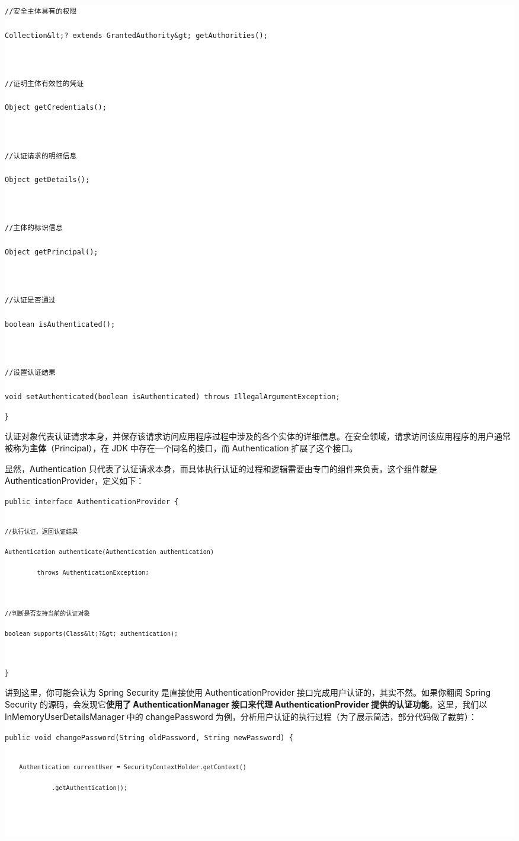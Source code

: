     //安全主体具有的权限

    Collection&lt;? extends GrantedAuthority&gt; getAuthorities();

 

	//证明主体有效性的凭证

    Object getCredentials();

 

    //认证请求的明细信息

    Object getDetails();

 

    //主体的标识信息

    Object getPrincipal();

 

    //认证是否通过

    boolean isAuthenticated();

 

    //设置认证结果

    void setAuthenticated(boolean isAuthenticated) throws IllegalArgumentException;

}
</code></pre>
<p>认证对象代表认证请求本身，并保存该请求访问应用程序过程中涉及的各个实体的详细信息。在安全领域，请求访问该应用程序的用户通常被称为<strong>主体</strong>（Principal），在 JDK 中存在一个同名的接口，而 Authentication 扩展了这个接口。</p>
<p>显然，Authentication 只代表了认证请求本身，而具体执行认证的过程和逻辑需要由专门的组件来负责，这个组件就是 AuthenticationProvider，定义如下：</p>
<pre><code>public interface AuthenticationProvider {

 

    //执行认证，返回认证结果

    Authentication authenticate(Authentication authentication)

             throws AuthenticationException;

 

    //判断是否支持当前的认证对象

    boolean supports(Class&lt;?&gt; authentication);

}
</code></pre>
<p>讲到这里，你可能会认为 Spring Security 是直接使用 AuthenticationProvider 接口完成用户认证的，其实不然。如果你翻阅 Spring Security 的源码，会发现它<strong>使用了 AuthenticationManager 接口来代理 AuthenticationProvider 提供的认证功能</strong>。这里，我们以 InMemoryUserDetailsManager 中的 changePassword 为例，分析用户认证的执行过程（为了展示简洁，部分代码做了裁剪）：</p>
<pre><code>public void changePassword(String oldPassword, String newPassword) {

        Authentication currentUser = SecurityContextHolder.getContext()

                 .getAuthentication();

 